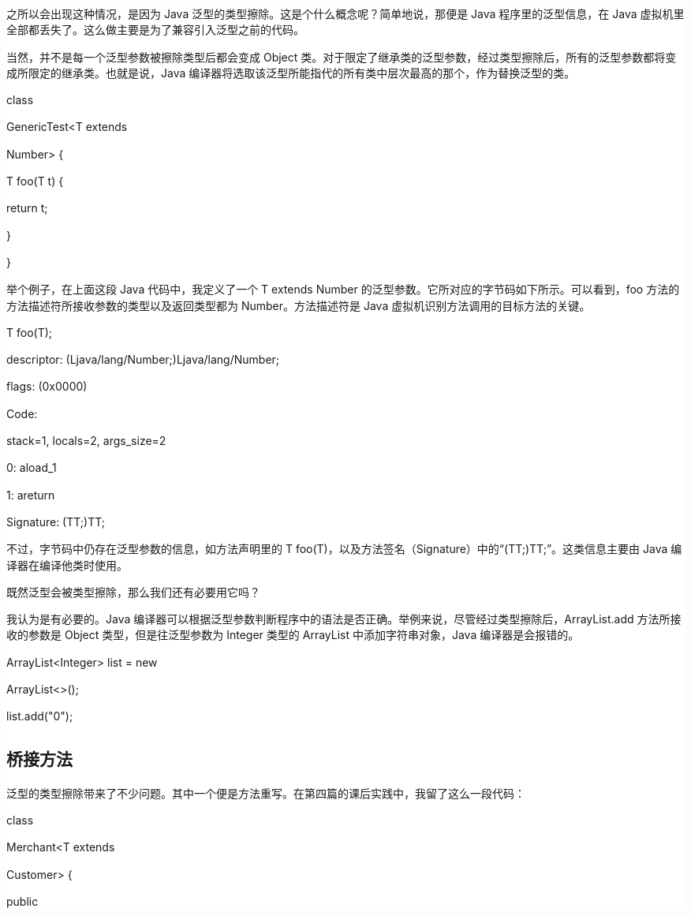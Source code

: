 之所以会出现这种情况，是因为 Java 泛型的类型擦除。这是个什么概念呢？简单地说，那便是 Java 程序里的泛型信息，在 Java 虚拟机里全部都丢失了。这么做主要是为了兼容引入泛型之前的代码。

当然，并不是每一个泛型参数被擦除类型后都会变成 Object 类。对于限定了继承类的泛型参数，经过类型擦除后，所有的泛型参数都将变成所限定的继承类。也就是说，Java 编译器将选取该泛型所能指代的所有类中层次最高的那个，作为替换泛型的类。

class 

 GenericTest<T extends 

 Number\> {

T foo(T t) {

return t;

}

}

举个例子，在上面这段 Java 代码中，我定义了一个 T extends Number 的泛型参数。它所对应的字节码如下所示。可以看到，foo 方法的方法描述符所接收参数的类型以及返回类型都为 Number。方法描述符是 Java 虚拟机识别方法调用的目标方法的关键。

T foo(T);

descriptor: (Ljava/lang/Number;)Ljava/lang/Number;

flags: (0x0000)

Code:

stack=1, locals=2, args_size=2

0: aload_1

1: areturn

Signature: (TT;)TT;

不过，字节码中仍存在泛型参数的信息，如方法声明里的 T foo(T)，以及方法签名（Signature）中的“(TT;)TT;”。这类信息主要由 Java 编译器在编译他类时使用。

既然泛型会被类型擦除，那么我们还有必要用它吗？

我认为是有必要的。Java 编译器可以根据泛型参数判断程序中的语法是否正确。举例来说，尽管经过类型擦除后，ArrayList.add 方法所接收的参数是 Object 类型，但是往泛型参数为 Integer 类型的 ArrayList 中添加字符串对象，Java 编译器是会报错的。

ArrayList<Integer\> list = new 

 ArrayList<>();

list.add("0");

## 桥接方法

泛型的类型擦除带来了不少问题。其中一个便是方法重写。在第四篇的课后实践中，我留了这么一段代码：

class 

 Merchant<T extends 

 Customer\> {

public 
